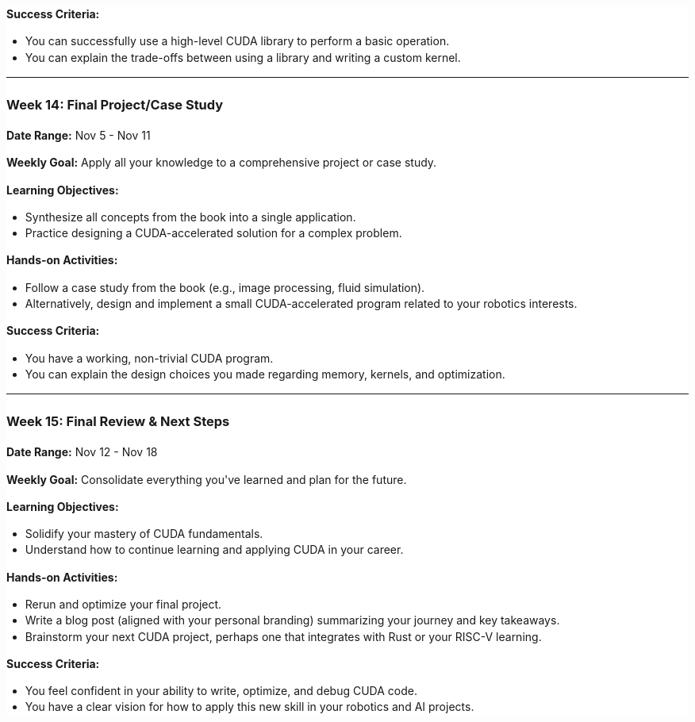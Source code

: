 **Success Criteria:**
- You can successfully use a high-level CUDA library to perform a basic operation.
- You can explain the trade-offs between using a library and writing a custom kernel.

---

### Week 14: Final Project/Case Study

**Date Range:** Nov 5 - Nov 11

**Weekly Goal:** Apply all your knowledge to a comprehensive project or case study.

**Learning Objectives:**
- Synthesize all concepts from the book into a single application.
- Practice designing a CUDA-accelerated solution for a complex problem.

**Hands-on Activities:**
- Follow a case study from the book (e.g., image processing, fluid simulation).
- Alternatively, design and implement a small CUDA-accelerated program related to your robotics interests.

**Success Criteria:**
- You have a working, non-trivial CUDA program.
- You can explain the design choices you made regarding memory, kernels, and optimization.

---

### Week 15: Final Review & Next Steps

**Date Range:** Nov 12 - Nov 18

**Weekly Goal:** Consolidate everything you've learned and plan for the future.

**Learning Objectives:**
- Solidify your mastery of CUDA fundamentals.
- Understand how to continue learning and applying CUDA in your career.

**Hands-on Activities:**
- Rerun and optimize your final project.
- Write a blog post (aligned with your personal branding) summarizing your journey and key takeaways.
- Brainstorm your next CUDA project, perhaps one that integrates with Rust or your RISC-V learning.

**Success Criteria:**
- You feel confident in your ability to write, optimize, and debug CUDA code.
- You have a clear vision for how to apply this new skill in your robotics and AI projects.
